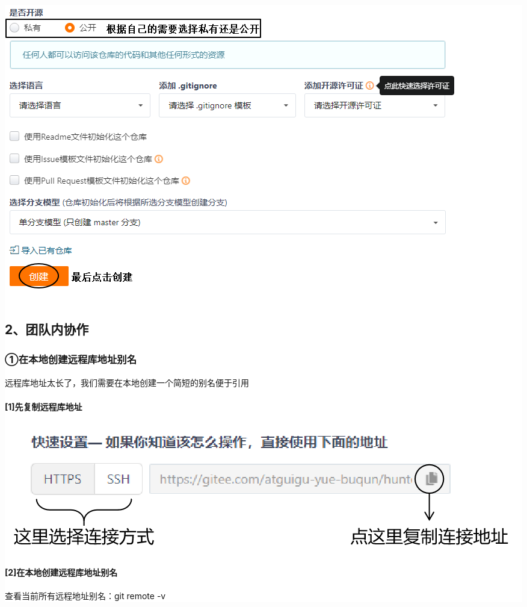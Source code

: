 ![images](./images/img043.png)

## 2、团队内协作

### ①在本地创建远程库地址别名

远程库地址太长了，我们需要在本地创建一个简短的别名便于引用

#### [1]先复制远程库地址

![images](./images/img044.png)

#### [2]在本地创建远程库地址别名

查看当前所有远程地址别名：git remote -v <br/>
